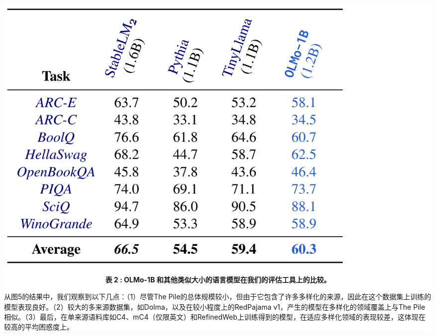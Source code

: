 <img src="figs/6.png" style="zoom:67%;" />

<p align="center"><b> 表 2 : OLMo-1B 和其他类似大小的语言模型在我们的评估工具上的比较。</b> </p>

从图5的结果中，我们观察到以下几点：（1）尽管The Pile的总体规模较小，但由于它包含了许多多样化的来源，因此在这个数据集上训练的模型表现良好。（2）较大的多来源数据集，如Dolma，以及在较小程度上的RedPajama v1，产生的模型在多样化的领域覆盖上与The Pile相似。（3）最后，在单来源语料库如C4、mC4（仅限英文）和RefinedWeb上训练得到的模型，在适应多样化领域的表现较差，这体现在较高的平均困惑度上。
